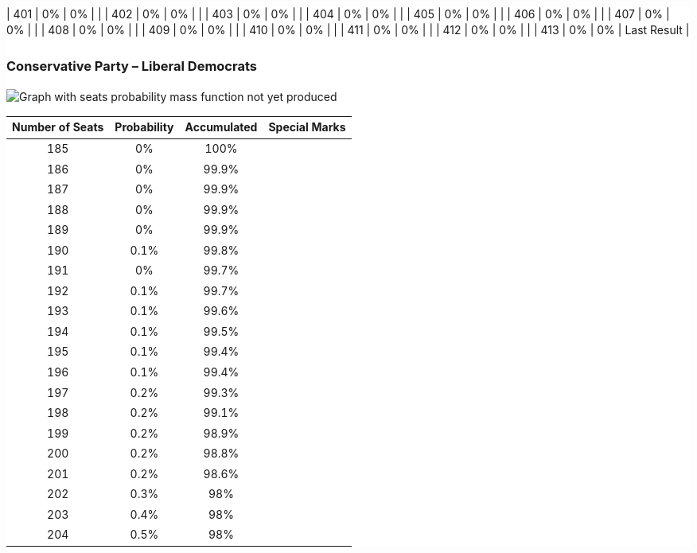| 401 | 0% | 0% |  |
| 402 | 0% | 0% |  |
| 403 | 0% | 0% |  |
| 404 | 0% | 0% |  |
| 405 | 0% | 0% |  |
| 406 | 0% | 0% |  |
| 407 | 0% | 0% |  |
| 408 | 0% | 0% |  |
| 409 | 0% | 0% |  |
| 410 | 0% | 0% |  |
| 411 | 0% | 0% |  |
| 412 | 0% | 0% |  |
| 413 | 0% | 0% | Last Result |

### Conservative Party – Liberal Democrats

![Graph with seats probability mass function not yet produced](2023-05-28-RedfieldWiltonStrategies-coalitions-seats-pmf-con–libdem.png "Seats Probability Mass Function")

| Number of Seats | Probability | Accumulated | Special Marks |
|:---------------:|:-----------:|:-----------:|:-------------:|
| 185 | 0% | 100% |  |
| 186 | 0% | 99.9% |  |
| 187 | 0% | 99.9% |  |
| 188 | 0% | 99.9% |  |
| 189 | 0% | 99.9% |  |
| 190 | 0.1% | 99.8% |  |
| 191 | 0% | 99.7% |  |
| 192 | 0.1% | 99.7% |  |
| 193 | 0.1% | 99.6% |  |
| 194 | 0.1% | 99.5% |  |
| 195 | 0.1% | 99.4% |  |
| 196 | 0.1% | 99.4% |  |
| 197 | 0.2% | 99.3% |  |
| 198 | 0.2% | 99.1% |  |
| 199 | 0.2% | 98.9% |  |
| 200 | 0.2% | 98.8% |  |
| 201 | 0.2% | 98.6% |  |
| 202 | 0.3% | 98% |  |
| 203 | 0.4% | 98% |  |
| 204 | 0.5% | 98% |  |